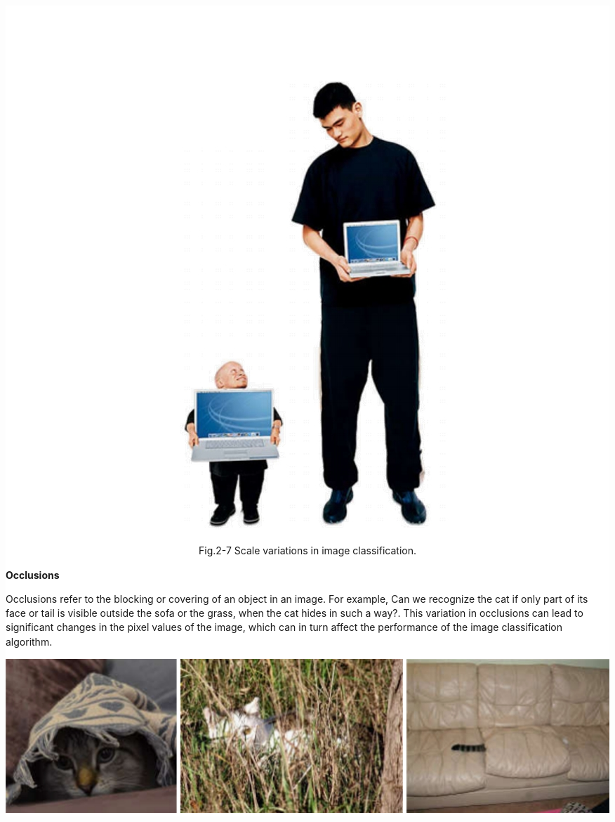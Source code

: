 <center> <img src='.\\figures\\fig2-7.jpg'> </center>

<center> Fig.2-7 Scale variations in image classification. </center>

**Occlusions**

Occlusions refer to the blocking or covering of an object in an image. For example, Can we recognize the cat if only part of its face or tail is visible outside the sofa or the grass, when the cat hides in such a way?. This variation in occlusions can lead to significant changes in the pixel values of the image, which can in turn affect the performance of the image classification algorithm.

<center> <img src='.\\figures\\fig2-8.jpg'> </center>
